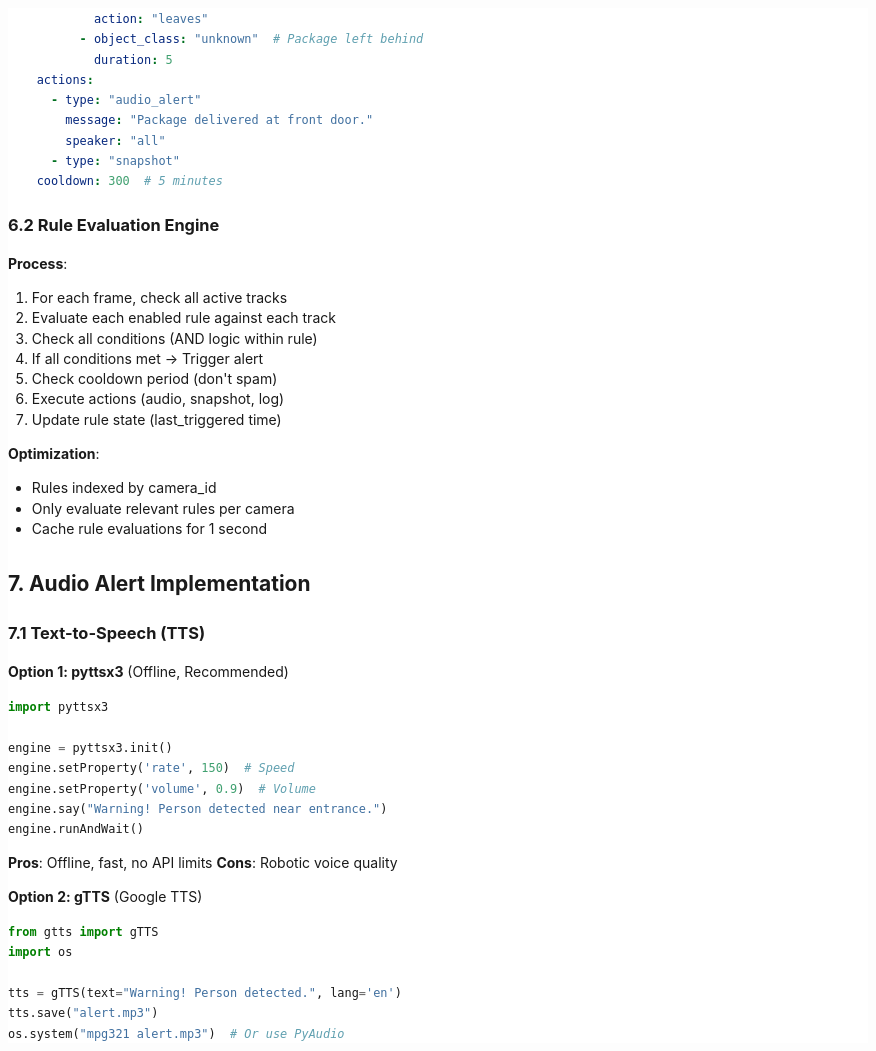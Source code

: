 ```yaml
            action: "leaves"
          - object_class: "unknown"  # Package left behind
            duration: 5
    actions:
      - type: "audio_alert"
        message: "Package delivered at front door."
        speaker: "all"
      - type: "snapshot"
    cooldown: 300  # 5 minutes
```

### 6.2 Rule Evaluation Engine

**Process**:
1. For each frame, check all active tracks
2. Evaluate each enabled rule against each track
3. Check all conditions (AND logic within rule)
4. If all conditions met → Trigger alert
5. Check cooldown period (don't spam)
6. Execute actions (audio, snapshot, log)
7. Update rule state (last_triggered time)

**Optimization**:
- Rules indexed by camera_id
- Only evaluate relevant rules per camera
- Cache rule evaluations for 1 second

## 7. Audio Alert Implementation

### 7.1 Text-to-Speech (TTS)

**Option 1: pyttsx3** (Offline, Recommended)
```python
import pyttsx3

engine = pyttsx3.init()
engine.setProperty('rate', 150)  # Speed
engine.setProperty('volume', 0.9)  # Volume
engine.say("Warning! Person detected near entrance.")
engine.runAndWait()
```

**Pros**: Offline, fast, no API limits
**Cons**: Robotic voice quality

**Option 2: gTTS** (Google TTS)
```python
from gtts import gTTS
import os

tts = gTTS(text="Warning! Person detected.", lang='en')
tts.save("alert.mp3")
os.system("mpg321 alert.mp3")  # Or use PyAudio
```
